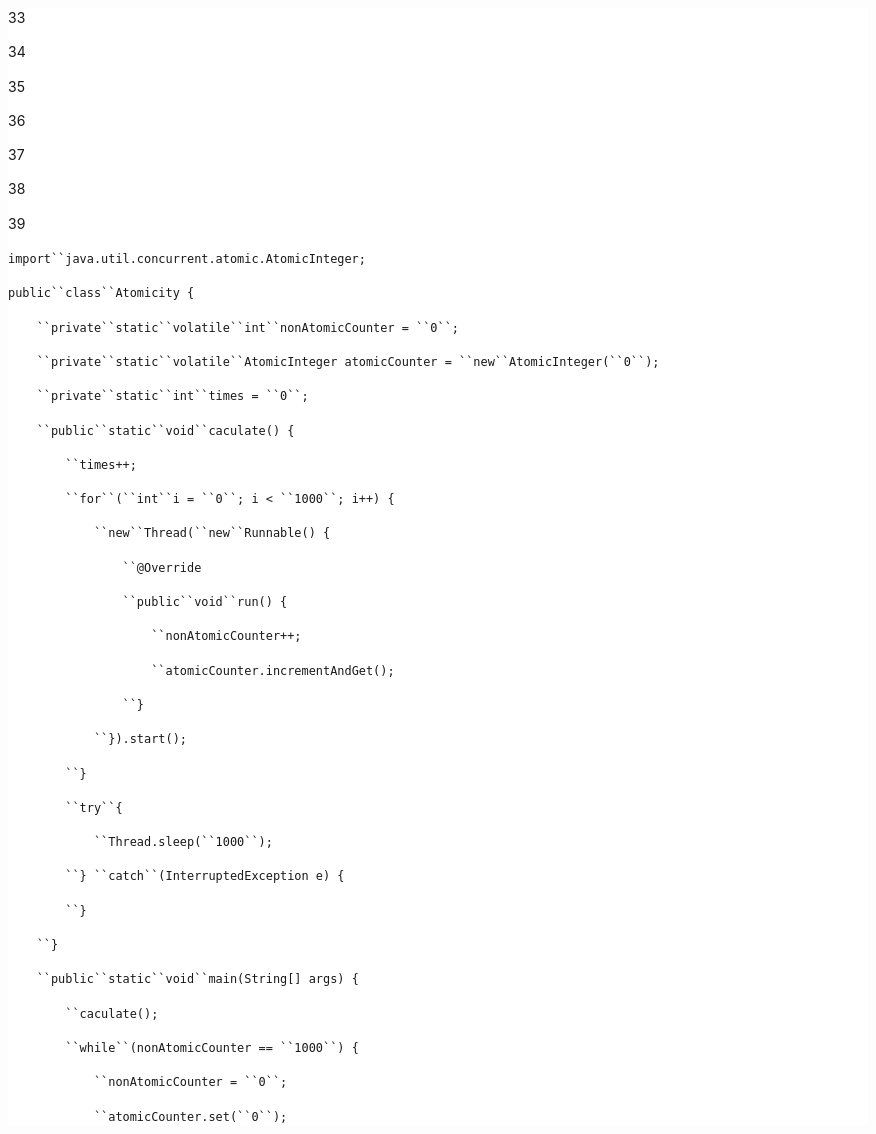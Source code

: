 33

34

35

36

37

38

39

`import``java.util.concurrent.atomic.AtomicInteger;`

`public``class``Atomicity {`

`    ``private``static``volatile``int``nonAtomicCounter = ``0``;`

`    ``private``static``volatile``AtomicInteger atomicCounter = ``new``AtomicInteger(``0``);`

`    ``private``static``int``times = ``0``;`

`    ``public``static``void``caculate() {`

`        ``times++;`

`        ``for``(``int``i = ``0``; i < ``1000``; i++) {`

`            ``new``Thread(``new``Runnable() {`

`                ``@Override`

`                ``public``void``run() {`

`                    ``nonAtomicCounter++;`

`                    ``atomicCounter.incrementAndGet();`

`                ``}`

`            ``}).start();`

`        ``}`

`        ``try``{`

`            ``Thread.sleep(``1000``);`

`        ``} ``catch``(InterruptedException e) {`

`        ``}`

`    ``}`

`    ``public``static``void``main(String[] args) {`

`        ``caculate();`

`        ``while``(nonAtomicCounter == ``1000``) {`

`            ``nonAtomicCounter = ``0``;`

`            ``atomicCounter.set(``0``);`
